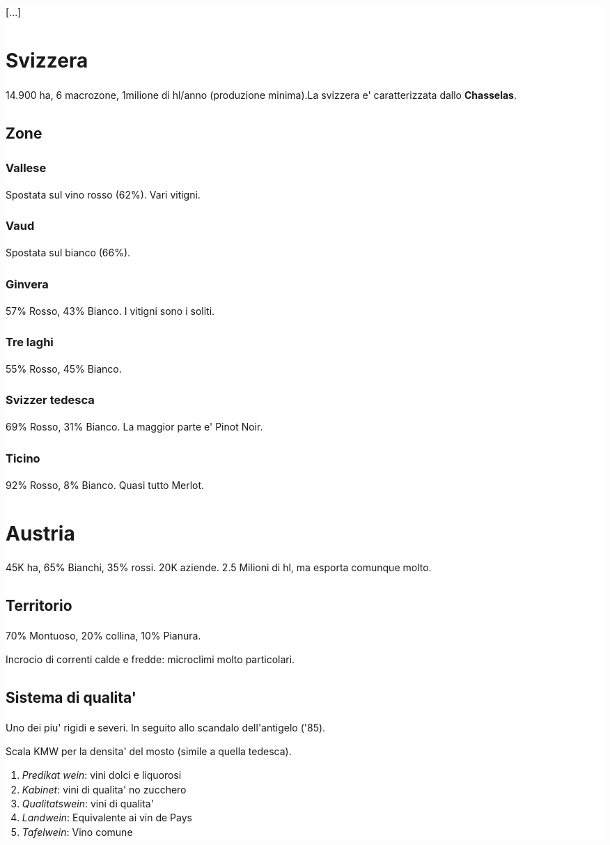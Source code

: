 [...]


# Svizzera

14.900 ha, 6 macrozone, 1milione di hl/anno (produzione minima).La svizzera e' caratterizzata dallo __Chasselas__.


## Zone

### Vallese

Spostata sul vino rosso (62%). Vari vitigni. 

### Vaud
Spostata sul bianco (66%).

### Ginvera

57% Rosso, 43% Bianco. I vitigni sono i soliti.

### Tre laghi

55% Rosso, 45% Bianco.

### Svizzer tedesca

69% Rosso, 31% Bianco. La maggior parte e' Pinot Noir.

### Ticino

92% Rosso, 8% Bianco. Quasi tutto Merlot.


# Austria

45K ha, 65% Bianchi, 35% rossi. 20K aziende. 2.5 Milioni di hl, ma esporta comunque molto.


## Territorio
70% Montuoso, 20% collina, 10% Pianura.

Incrocio di correnti calde e fredde: microclimi molto particolari.

## Sistema di qualita'

Uno dei piu' rigidi e severi. In seguito allo scandalo dell'antigelo ('85).

Scala KMW per la densita' del mosto (simile a quella tedesca).

1. _Predikat wein_: vini dolci e liquorosi
2. _Kabinet_: vini di qualita' no zucchero
3. _Qualitatswein_: vini di qualita'
4. _Landwein_: Equivalente ai vin de Pays
5. _Tafelwein_: Vino comune
